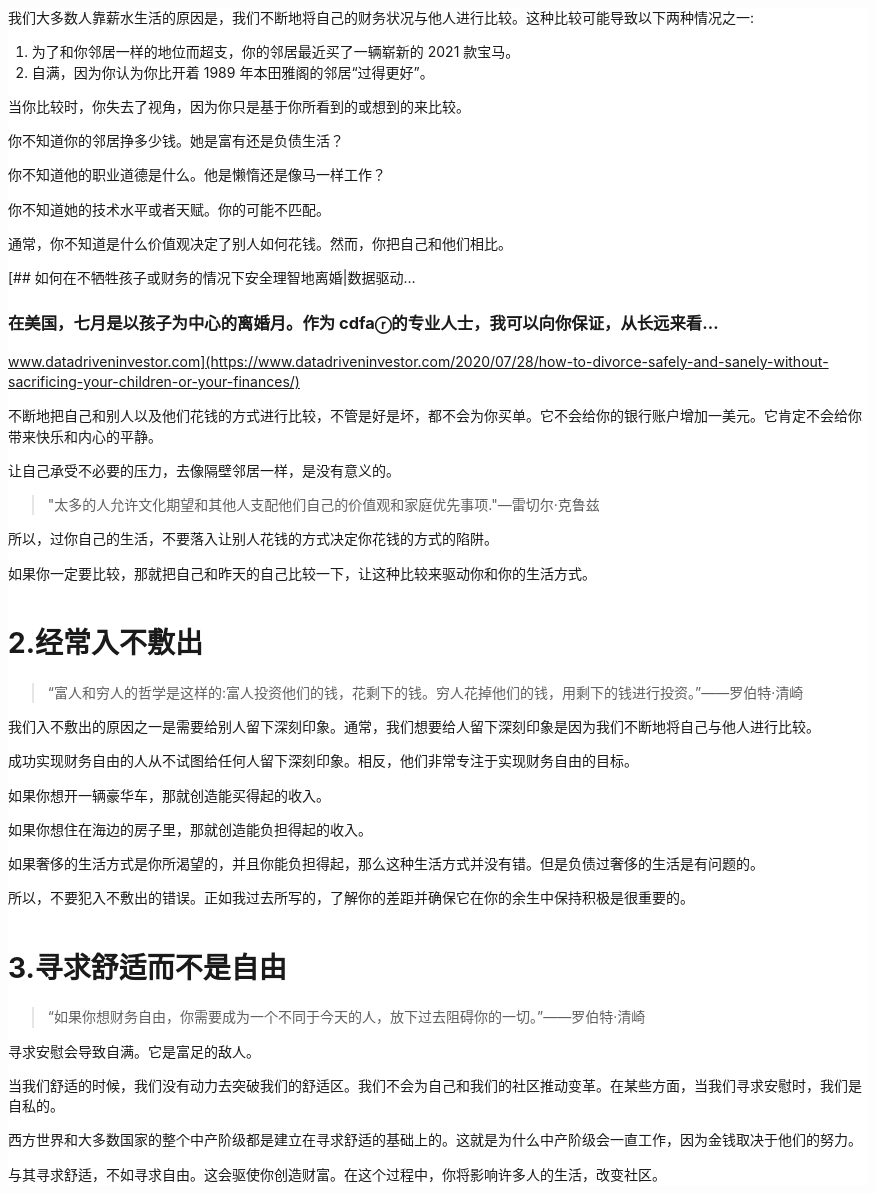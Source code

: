 我们大多数人靠薪水生活的原因是，我们不断地将自己的财务状况与他人进行比较。这种比较可能导致以下两种情况之一:

1.  为了和你邻居一样的地位而超支，你的邻居最近买了一辆崭新的 2021 款宝马。
2.  自满，因为你认为你比开着 1989 年本田雅阁的邻居“过得更好”。

当你比较时，你失去了视角，因为你只是基于你所看到的或想到的来比较。

你不知道你的邻居挣多少钱。她是富有还是负债生活？

你不知道他的职业道德是什么。他是懒惰还是像马一样工作？

你不知道她的技术水平或者天赋。你的可能不匹配。

通常，你不知道是什么价值观决定了别人如何花钱。然而，你把自己和他们相比。

[](https://www.datadriveninvestor.com/2020/07/28/how-to-divorce-safely-and-sanely-without-sacrificing-your-children-or-your-finances/) [## 如何在不牺牲孩子或财务的情况下安全理智地离婚|数据驱动…

### 在美国，七月是以孩子为中心的离婚月。作为 cdfaⓡ的专业人士，我可以向你保证，从长远来看…

www.datadriveninvestor.com](https://www.datadriveninvestor.com/2020/07/28/how-to-divorce-safely-and-sanely-without-sacrificing-your-children-or-your-finances/) 

不断地把自己和别人以及他们花钱的方式进行比较，不管是好是坏，都不会为你买单。它不会给你的银行账户增加一美元。它肯定不会给你带来快乐和内心的平静。

让自己承受不必要的压力，去像隔壁邻居一样，是没有意义的。

> "太多的人允许文化期望和其他人支配他们自己的价值观和家庭优先事项."—雷切尔·克鲁兹

所以，过你自己的生活，不要落入让别人花钱的方式决定你花钱的方式的陷阱。

如果你一定要比较，那就把自己和昨天的自己比较一下，让这种比较来驱动你和你的生活方式。

# 2.经常入不敷出

> “富人和穷人的哲学是这样的:富人投资他们的钱，花剩下的钱。穷人花掉他们的钱，用剩下的钱进行投资。”——罗伯特‧清崎

我们入不敷出的原因之一是需要给别人留下深刻印象。通常，我们想要给人留下深刻印象是因为我们不断地将自己与他人进行比较。

成功实现财务自由的人从不试图给任何人留下深刻印象。相反，他们非常专注于实现财务自由的目标。

如果你想开一辆豪华车，那就创造能买得起的收入。

如果你想住在海边的房子里，那就创造能负担得起的收入。

如果奢侈的生活方式是你所渴望的，并且你能负担得起，那么这种生活方式并没有错。但是负债过奢侈的生活是有问题的。

所以，不要犯入不敷出的错误。正如我过去所写的，了解你的差距并确保它在你的余生中保持积极是很重要的。

# 3.寻求舒适而不是自由

> “如果你想财务自由，你需要成为一个不同于今天的人，放下过去阻碍你的一切。”——罗伯特‧清崎

寻求安慰会导致自满。它是富足的敌人。

当我们舒适的时候，我们没有动力去突破我们的舒适区。我们不会为自己和我们的社区推动变革。在某些方面，当我们寻求安慰时，我们是自私的。

西方世界和大多数国家的整个中产阶级都是建立在寻求舒适的基础上的。这就是为什么中产阶级会一直工作，因为金钱取决于他们的努力。

与其寻求舒适，不如寻求自由。这会驱使你创造财富。在这个过程中，你将影响许多人的生活，改变社区。
